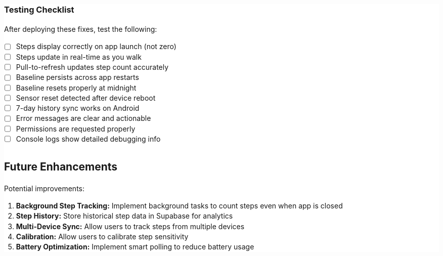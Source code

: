 ### Testing Checklist

After deploying these fixes, test the following:

- [ ] Steps display correctly on app launch (not zero)
- [ ] Steps update in real-time as you walk
- [ ] Pull-to-refresh updates step count accurately
- [ ] Baseline persists across app restarts
- [ ] Baseline resets properly at midnight
- [ ] Sensor reset detected after device reboot
- [ ] 7-day history sync works on Android
- [ ] Error messages are clear and actionable
- [ ] Permissions are requested properly
- [ ] Console logs show detailed debugging info

## Future Enhancements

Potential improvements:

1. **Background Step Tracking:** Implement background tasks to count steps even when app is closed
2. **Step History:** Store historical step data in Supabase for analytics
3. **Multi-Device Sync:** Allow users to track steps from multiple devices
4. **Calibration:** Allow users to calibrate step sensitivity
5. **Battery Optimization:** Implement smart polling to reduce battery usage
